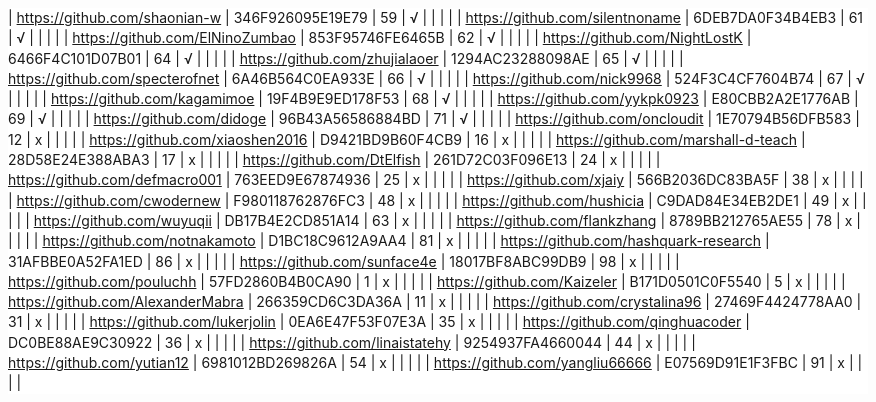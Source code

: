 | https://github.com/shaonian-w         | 346F926095E19E79 | 59     | √        |                                            |                 |                              |
| https://github.com/silentnoname       | 6DEB7DA0F34B4EB3 | 61     | √        |                                            |                 |                              |
| https://github.com/ElNinoZumbao       | 853F95746FE6465B | 62     | √        |                                            |                 |                              |
| https://github.com/NightLostK         | 6466F4C101D07B01 | 64     | √        |                                            |                 |                              |
| https://github.com/zhujialaoer        | 1294AC23288098AE | 65     | √        |                                            |                 |                              |
| https://github.com/specterofnet       | 6A46B564C0EA933E | 66     | √        |                                            |                 |                              |
| https://github.com/nick9968           | 524F3C4CF7604B74 | 67     | √        |                                            |                 |                              |
| https://github.com/kagamimoe          | 19F4B9E9ED178F53 | 68     | √        |                                            |                 |                              |
| https://github.com/yykpk0923          | E80CBB2A2E1776AB | 69     | √        |                                            |                 |                              |
| https://github.com/didoge             | 96B43A56586884BD | 71     | √        |                                            |                 |                              |
| https://github.com/oncloudit          | 1E70794B56DFB583 | 12     | x        |                                            |                 |                              |
| https://github.com/xiaoshen2016       | D9421BD9B60F4CB9 | 16     | x        |                                            |                 |                              |
| https://github.com/marshall-d-teach   | 28D58E24E388ABA3 | 17     | x        |                                            |                 |                              |
| https://github.com/DtElfish           | 261D72C03F096E13 | 24     | x        |                                            |                 |                              |
| https://github.com/defmacro001        | 763EED9E67874936 | 25     | x        |                                            |                 |                              |
| https://github.com/xjaiy              | 566B2036DC83BA5F | 38     | x        |                                            |                 |                              |
| https://github.com/cwodernew          | F980118762876FC3 | 48     | x        |                                            |                 |                              |
| https://github.com/hushicia           | C9DAD84E34EB2DE1 | 49     | x        |                                            |                 |                              |
| https://github.com/wuyuqii            | DB17B4E2CD851A14 | 63     | x        |                                            |                 |                              |
| https://github.com/flankzhang         | 8789BB212765AE55 | 78     | x        |                                            |                 |                              |
| https://github.com/notnakamoto        | D1BC18C9612A9AA4 | 81     | x        |                                            |                 |                              |
| https://github.com/hashquark-research | 31AFBBE0A52FA1ED | 86     | x        |                                            |                 |                              |
| https://github.com/sunface4e          | 18017BF8ABC99DB9 | 98     | x        |                                            |                 |                              |
| https://github.com/pouluchh           | 57FD2860B4B0CA90 | 1      | x        |                                            |                 |                              |
| https://github.com/Kaizeler           | B171D0501C0F5540 | 5      | x        |                                            |                 |                              |
| https://github.com/AlexanderMabra     | 266359CD6C3DA36A | 11     | x        |                                            |                 |                              |
| https://github.com/crystalina96       | 27469F4424778AA0 | 31     | x        |                                            |                 |                              |
| https://github.com/lukerjolin         | 0EA6E47F53F07E3A | 35     | x        |                                            |                 |                              |
| https://github.com/qinghuacoder       | DC0BE88AE9C30922 | 36     | x        |                                            |                 |                              |
| https://github.com/linaistatehy       | 9254937FA4660044 | 44     | x        |                                            |                 |                              |
| https://github.com/yutian12           | 6981012BD269826A | 54     | x        |                                            |                 |                              |
| https://github.com/yangliu66666       | E07569D91E1F3FBC | 91     | x        |                                            |                 |                              |
